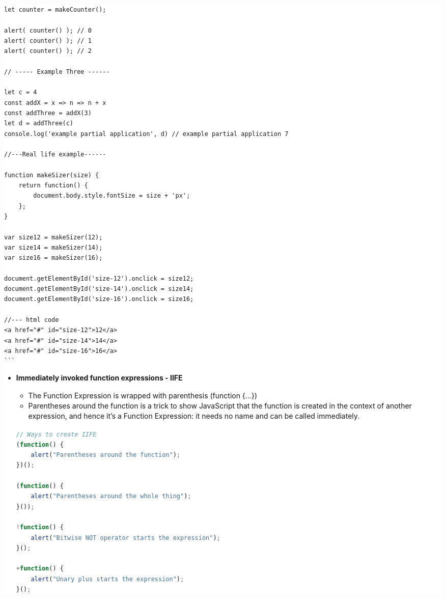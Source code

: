 	let counter = makeCounter();

	alert( counter() ); // 0
	alert( counter() ); // 1
	alert( counter() ); // 2

	// ----- Example Three ------

	let c = 4
	const addX = x => n => n + x
	const addThree = addX(3)
	let d = addThree(c)
	console.log('example partial application', d) // example partial application 7

	//---Real life example------

	function makeSizer(size) {
		return function() {
			document.body.style.fontSize = size + 'px';
		};
	}

	var size12 = makeSizer(12);
	var size14 = makeSizer(14);
	var size16 = makeSizer(16);

	document.getElementById('size-12').onclick = size12;
	document.getElementById('size-14').onclick = size14;
	document.getElementById('size-16').onclick = size16;

	//--- html code
	<a href="#" id="size-12">12</a>
	<a href="#" id="size-14">14</a>
	<a href="#" id="size-16">16</a>						
	```

- **Immediately invoked function expressions - IIFE**
	- The Function Expression is wrapped with parenthesis (function {...})
	- Parentheses around the function is a trick to show JavaScript that the function is created in the context of another expression, and hence it’s a Function Expression: it needs no name and can be called immediately.
	
	```js
	// Ways to create IIFE
	(function() {
		alert("Parentheses around the function");
	})();

	(function() {
		alert("Parentheses around the whole thing");
	}());

	!function() {
		alert("Bitwise NOT operator starts the expression");
	}();

	+function() {
		alert("Unary plus starts the expression");
	}();
	```
